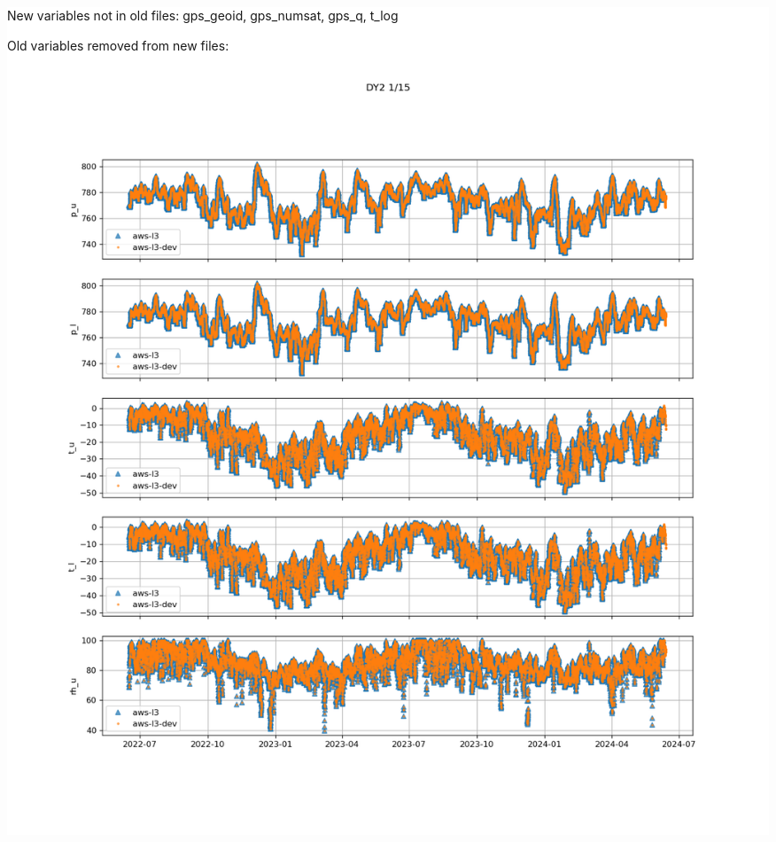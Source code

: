 New variables not in old files:
gps_geoid, gps_numsat, gps_q, t_log

Old variables removed from new files:

 
![DY2](../figures/aws-l3_versus_aws-l3-dev_20240613/DY2_0.png)